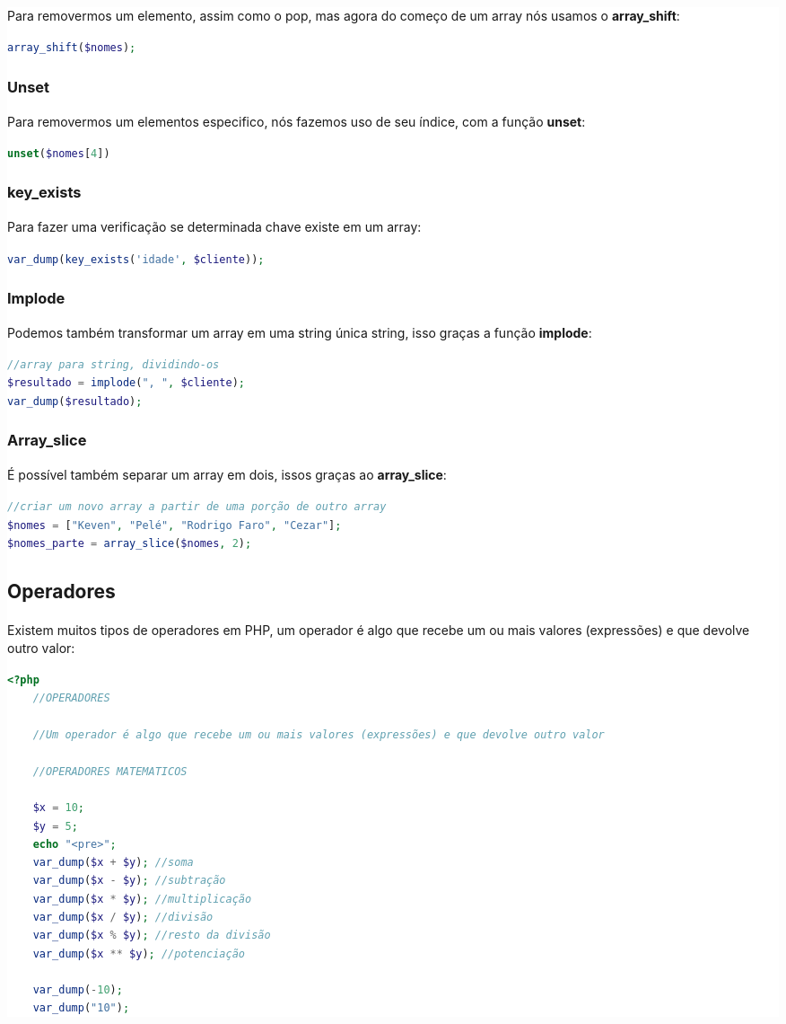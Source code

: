 Para removermos um elemento, assim como o pop, mas agora do começo de um array nós usamos o **array_shift**:

```php
array_shift($nomes);
```

### Unset

Para removermos um elementos especifico, nós fazemos uso de seu índice, com a função **unset**:

```php
unset($nomes[4])
```

### key_exists

Para fazer uma verificação se determinada chave existe em um array: 

```php
var_dump(key_exists('idade', $cliente));
```

### Implode

Podemos também transformar um array em uma string única string, isso graças a função **implode**:

```php
//array para string, dividindo-os
$resultado = implode(", ", $cliente);
var_dump($resultado);
```

### Array_slice

É possível também separar um array em dois, issos graças ao **array_slice**:

```php
//criar um novo array a partir de uma porção de outro array
$nomes = ["Keven", "Pelé", "Rodrigo Faro", "Cezar"];
$nomes_parte = array_slice($nomes, 2);
```

## Operadores

Existem muitos tipos de operadores em PHP, um operador é algo que recebe um ou mais valores (expressões) e que devolve outro valor: 

```php
<?php 
    //OPERADORES

    //Um operador é algo que recebe um ou mais valores (expressões) e que devolve outro valor

    //OPERADORES MATEMATICOS

    $x = 10;
    $y = 5;
    echo "<pre>";
    var_dump($x + $y); //soma
    var_dump($x - $y); //subtração
    var_dump($x * $y); //multiplicação
    var_dump($x / $y); //divisão
    var_dump($x % $y); //resto da divisão
    var_dump($x ** $y); //potenciação

    var_dump(-10);
    var_dump("10");
```